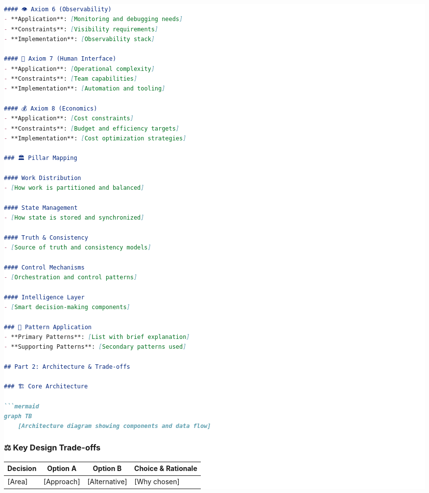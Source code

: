 ```markdown
#### 👁️ Axiom 6 (Observability)
- **Application**: [Monitoring and debugging needs]
- **Constraints**: [Visibility requirements]
- **Implementation**: [Observability stack]

#### 👤 Axiom 7 (Human Interface)
- **Application**: [Operational complexity]
- **Constraints**: [Team capabilities]
- **Implementation**: [Automation and tooling]

#### 💰 Axiom 8 (Economics)
- **Application**: [Cost constraints]
- **Constraints**: [Budget and efficiency targets]
- **Implementation**: [Cost optimization strategies]

### 🏛️ Pillar Mapping

#### Work Distribution
- [How work is partitioned and balanced]

#### State Management
- [How state is stored and synchronized]

#### Truth & Consistency
- [Source of truth and consistency models]

#### Control Mechanisms
- [Orchestration and control patterns]

#### Intelligence Layer
- [Smart decision-making components]

### 🔧 Pattern Application
- **Primary Patterns**: [List with brief explanation]
- **Supporting Patterns**: [Secondary patterns used]

## Part 2: Architecture & Trade-offs

### 🏗️ Core Architecture

```mermaid
graph TB
    [Architecture diagram showing components and data flow]
```

### ⚖️ Key Design Trade-offs

| Decision | Option A | Option B | Choice & Rationale |
|----------|----------|----------|-------------------|
| [Area] | [Approach] | [Alternative] | [Why chosen] |

